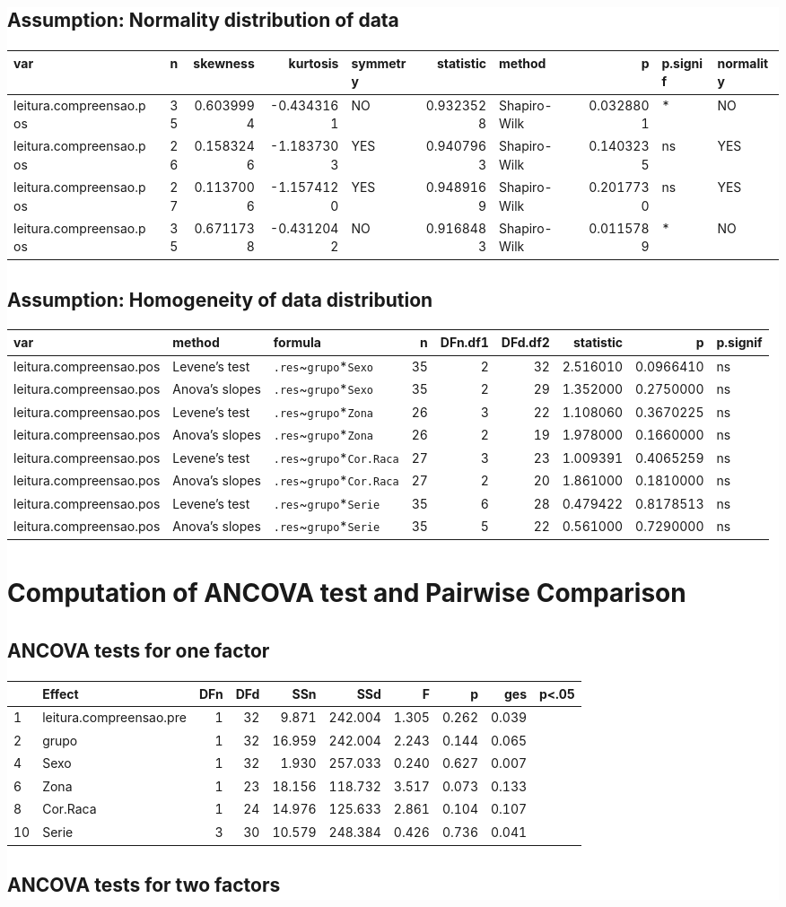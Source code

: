 ## Assumption: Normality distribution of data

| var                     |   n |  skewness |   kurtosis | symmetry | statistic | method       |         p | p.signif | normality |
|:------------------------|----:|----------:|-----------:|:---------|----------:|:-------------|----------:|:---------|:----------|
| leitura.compreensao.pos |  35 | 0.6039994 | -0.4343161 | NO       | 0.9323528 | Shapiro-Wilk | 0.0328801 | \*       | NO        |
| leitura.compreensao.pos |  26 | 0.1583246 | -1.1837303 | YES      | 0.9407963 | Shapiro-Wilk | 0.1403235 | ns       | YES       |
| leitura.compreensao.pos |  27 | 0.1137006 | -1.1574120 | YES      | 0.9489169 | Shapiro-Wilk | 0.2017730 | ns       | YES       |
| leitura.compreensao.pos |  35 | 0.6711738 | -0.4312042 | NO       | 0.9168483 | Shapiro-Wilk | 0.0115789 | \*       | NO        |

## Assumption: Homogeneity of data distribution

| var                     | method         | formula                    |   n | DFn.df1 | DFd.df2 | statistic |         p | p.signif |
|:------------------------|:---------------|:---------------------------|----:|--------:|--------:|----------:|----------:|:---------|
| leitura.compreensao.pos | Levene’s test  | `.res`~`grupo`\*`Sexo`     |  35 |       2 |      32 |  2.516010 | 0.0966410 | ns       |
| leitura.compreensao.pos | Anova’s slopes | `.res`~`grupo`\*`Sexo`     |  35 |       2 |      29 |  1.352000 | 0.2750000 | ns       |
| leitura.compreensao.pos | Levene’s test  | `.res`~`grupo`\*`Zona`     |  26 |       3 |      22 |  1.108060 | 0.3670225 | ns       |
| leitura.compreensao.pos | Anova’s slopes | `.res`~`grupo`\*`Zona`     |  26 |       2 |      19 |  1.978000 | 0.1660000 | ns       |
| leitura.compreensao.pos | Levene’s test  | `.res`~`grupo`\*`Cor.Raca` |  27 |       3 |      23 |  1.009391 | 0.4065259 | ns       |
| leitura.compreensao.pos | Anova’s slopes | `.res`~`grupo`\*`Cor.Raca` |  27 |       2 |      20 |  1.861000 | 0.1810000 | ns       |
| leitura.compreensao.pos | Levene’s test  | `.res`~`grupo`\*`Serie`    |  35 |       6 |      28 |  0.479422 | 0.8178513 | ns       |
| leitura.compreensao.pos | Anova’s slopes | `.res`~`grupo`\*`Serie`    |  35 |       5 |      22 |  0.561000 | 0.7290000 | ns       |

# Computation of ANCOVA test and Pairwise Comparison

## ANCOVA tests for one factor

|     | Effect                  | DFn | DFd |    SSn |     SSd |     F |     p |   ges | p\<.05 |
|:----|:------------------------|----:|----:|-------:|--------:|------:|------:|------:|:-------|
| 1   | leitura.compreensao.pre |   1 |  32 |  9.871 | 242.004 | 1.305 | 0.262 | 0.039 |        |
| 2   | grupo                   |   1 |  32 | 16.959 | 242.004 | 2.243 | 0.144 | 0.065 |        |
| 4   | Sexo                    |   1 |  32 |  1.930 | 257.033 | 0.240 | 0.627 | 0.007 |        |
| 6   | Zona                    |   1 |  23 | 18.156 | 118.732 | 3.517 | 0.073 | 0.133 |        |
| 8   | Cor.Raca                |   1 |  24 | 14.976 | 125.633 | 2.861 | 0.104 | 0.107 |        |
| 10  | Serie                   |   3 |  30 | 10.579 | 248.384 | 0.426 | 0.736 | 0.041 |        |

## ANCOVA tests for two factors
